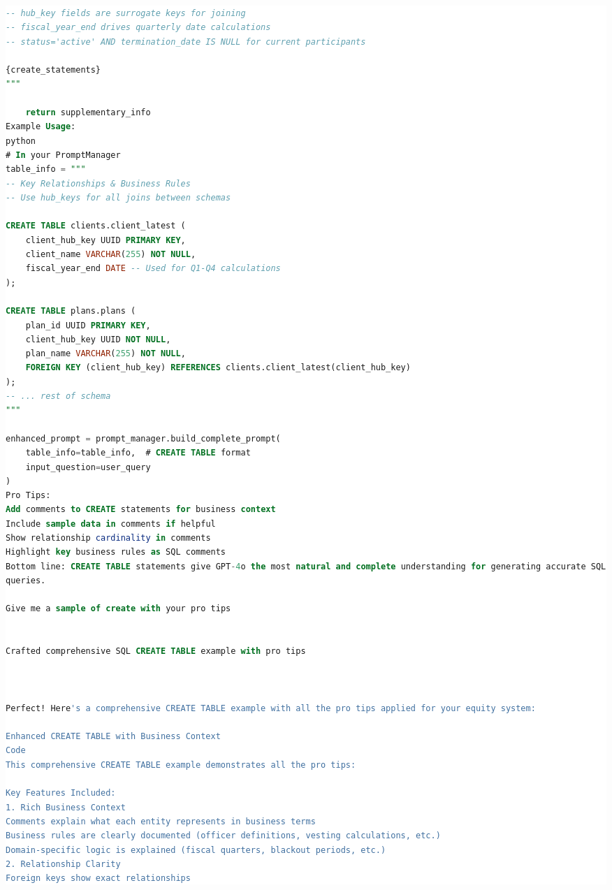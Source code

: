 ```sql
-- hub_key fields are surrogate keys for joining
-- fiscal_year_end drives quarterly date calculations
-- status='active' AND termination_date IS NULL for current participants

{create_statements}
"""
    
    return supplementary_info
Example Usage:
python
# In your PromptManager
table_info = """
-- Key Relationships & Business Rules
-- Use hub_keys for all joins between schemas

CREATE TABLE clients.client_latest (
    client_hub_key UUID PRIMARY KEY,
    client_name VARCHAR(255) NOT NULL,
    fiscal_year_end DATE -- Used for Q1-Q4 calculations
);

CREATE TABLE plans.plans (
    plan_id UUID PRIMARY KEY,  
    client_hub_key UUID NOT NULL,
    plan_name VARCHAR(255) NOT NULL,
    FOREIGN KEY (client_hub_key) REFERENCES clients.client_latest(client_hub_key)
);
-- ... rest of schema
"""

enhanced_prompt = prompt_manager.build_complete_prompt(
    table_info=table_info,  # CREATE TABLE format
    input_question=user_query
)
Pro Tips:
Add comments to CREATE statements for business context
Include sample data in comments if helpful
Show relationship cardinality in comments
Highlight key business rules as SQL comments
Bottom line: CREATE TABLE statements give GPT-4o the most natural and complete understanding for generating accurate SQL queries.

Give me a sample of create with your pro tips


Crafted comprehensive SQL CREATE TABLE example with pro tips



Perfect! Here's a comprehensive CREATE TABLE example with all the pro tips applied for your equity system:

Enhanced CREATE TABLE with Business Context
Code 
This comprehensive CREATE TABLE example demonstrates all the pro tips:

Key Features Included:
1. Rich Business Context
Comments explain what each entity represents in business terms
Business rules are clearly documented (officer definitions, vesting calculations, etc.)
Domain-specific logic is explained (fiscal quarters, blackout periods, etc.)
2. Relationship Clarity
Foreign keys show exact relationships
```